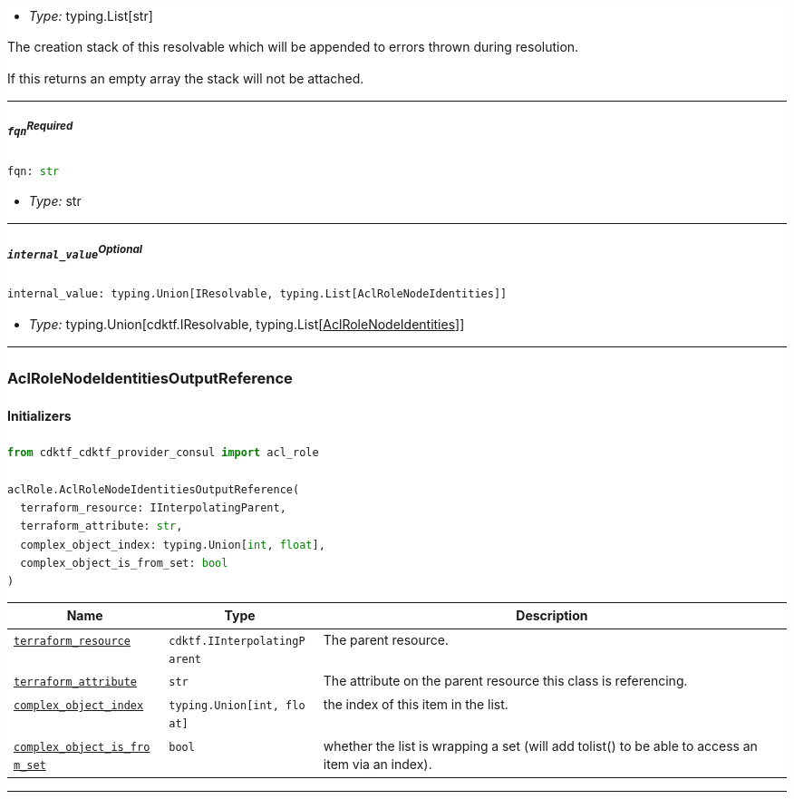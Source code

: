 - *Type:* typing.List[str]

The creation stack of this resolvable which will be appended to errors thrown during resolution.

If this returns an empty array the stack will not be attached.

---

##### `fqn`<sup>Required</sup> <a name="fqn" id="@cdktf/provider-consul.aclRole.AclRoleNodeIdentitiesList.property.fqn"></a>

```python
fqn: str
```

- *Type:* str

---

##### `internal_value`<sup>Optional</sup> <a name="internal_value" id="@cdktf/provider-consul.aclRole.AclRoleNodeIdentitiesList.property.internalValue"></a>

```python
internal_value: typing.Union[IResolvable, typing.List[AclRoleNodeIdentities]]
```

- *Type:* typing.Union[cdktf.IResolvable, typing.List[<a href="#@cdktf/provider-consul.aclRole.AclRoleNodeIdentities">AclRoleNodeIdentities</a>]]

---


### AclRoleNodeIdentitiesOutputReference <a name="AclRoleNodeIdentitiesOutputReference" id="@cdktf/provider-consul.aclRole.AclRoleNodeIdentitiesOutputReference"></a>

#### Initializers <a name="Initializers" id="@cdktf/provider-consul.aclRole.AclRoleNodeIdentitiesOutputReference.Initializer"></a>

```python
from cdktf_cdktf_provider_consul import acl_role

aclRole.AclRoleNodeIdentitiesOutputReference(
  terraform_resource: IInterpolatingParent,
  terraform_attribute: str,
  complex_object_index: typing.Union[int, float],
  complex_object_is_from_set: bool
)
```

| **Name** | **Type** | **Description** |
| --- | --- | --- |
| <code><a href="#@cdktf/provider-consul.aclRole.AclRoleNodeIdentitiesOutputReference.Initializer.parameter.terraformResource">terraform_resource</a></code> | <code>cdktf.IInterpolatingParent</code> | The parent resource. |
| <code><a href="#@cdktf/provider-consul.aclRole.AclRoleNodeIdentitiesOutputReference.Initializer.parameter.terraformAttribute">terraform_attribute</a></code> | <code>str</code> | The attribute on the parent resource this class is referencing. |
| <code><a href="#@cdktf/provider-consul.aclRole.AclRoleNodeIdentitiesOutputReference.Initializer.parameter.complexObjectIndex">complex_object_index</a></code> | <code>typing.Union[int, float]</code> | the index of this item in the list. |
| <code><a href="#@cdktf/provider-consul.aclRole.AclRoleNodeIdentitiesOutputReference.Initializer.parameter.complexObjectIsFromSet">complex_object_is_from_set</a></code> | <code>bool</code> | whether the list is wrapping a set (will add tolist() to be able to access an item via an index). |

---